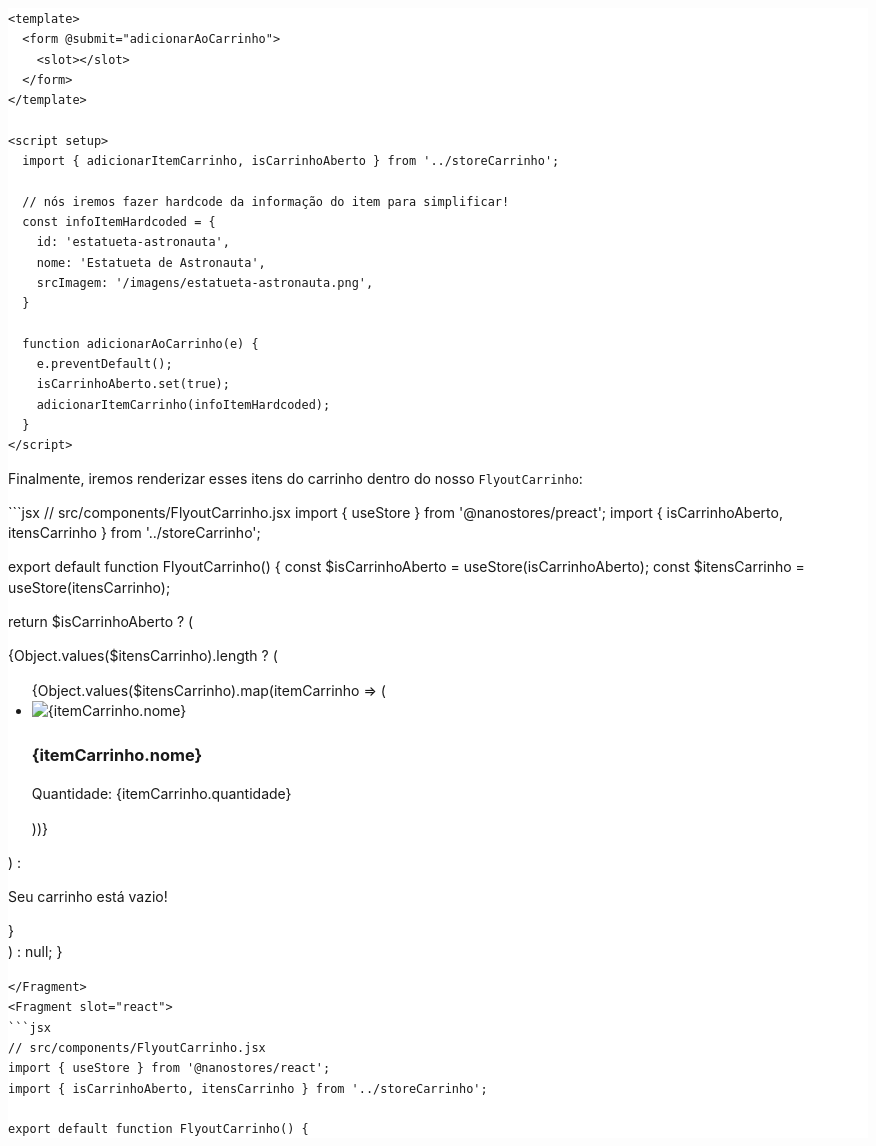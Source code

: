 ```vue
<template>
  <form @submit="adicionarAoCarrinho">
    <slot></slot>
  </form>
</template>

<script setup>
  import { adicionarItemCarrinho, isCarrinhoAberto } from '../storeCarrinho';

  // nós iremos fazer hardcode da informação do item para simplificar!
  const infoItemHardcoded = {
    id: 'estatueta-astronauta',
    nome: 'Estatueta de Astronauta',
    srcImagem: '/imagens/estatueta-astronauta.png',
  }

  function adicionarAoCarrinho(e) {
    e.preventDefault();
    isCarrinhoAberto.set(true);
    adicionarItemCarrinho(infoItemHardcoded);
  }
</script>
```
</Fragment>
</UIFrameworkTabs>

Finalmente, iremos renderizar esses itens do carrinho dentro do nosso `FlyoutCarrinho`:

<UIFrameworkTabs>
<Fragment slot="preact">
```jsx
// src/components/FlyoutCarrinho.jsx
import { useStore } from '@nanostores/preact';
import { isCarrinhoAberto, itensCarrinho } from '../storeCarrinho';

export default function FlyoutCarrinho() {
  const $isCarrinhoAberto = useStore(isCarrinhoAberto);
  const $itensCarrinho = useStore(itensCarrinho);

  return $isCarrinhoAberto ? (
    <aside>
      {Object.values($itensCarrinho).length ? (
        <ul>
          {Object.values($itensCarrinho).map(itemCarrinho => (
            <li>
              <img src={itemCarrinho.srcImagem} alt={itemCarrinho.nome} />
              <h3>{itemCarrinho.nome}</h3>
              <p>Quantidade: {itemCarrinho.quantidade}</p>
            </li>
          ))}
        </ul>
      ) : <p>Seu carrinho está vazio!</p>}
    </aside>
  ) : null;
}
```
</Fragment>
<Fragment slot="react">
```jsx
// src/components/FlyoutCarrinho.jsx
import { useStore } from '@nanostores/react';
import { isCarrinhoAberto, itensCarrinho } from '../storeCarrinho';

export default function FlyoutCarrinho() {
```